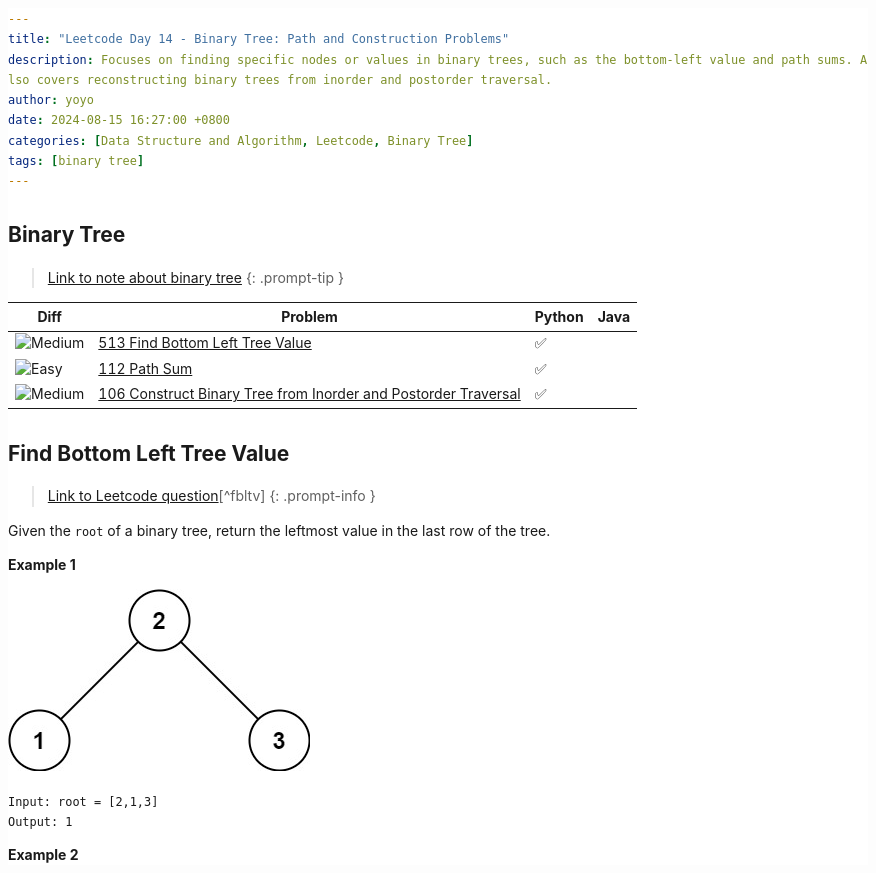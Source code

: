 ```yaml
---
title: "Leetcode Day 14 - Binary Tree: Path and Construction Problems"
description: Focuses on finding specific nodes or values in binary trees, such as the bottom-left value and path sums. Also covers reconstructing binary trees from inorder and postorder traversal.
author: yoyo
date: 2024-08-15 16:27:00 +0800
categories: [Data Structure and Algorithm, Leetcode, Binary Tree]
tags: [binary tree]
---
```


## Binary Tree 

> [Link to note about binary tree](https://yuyulyu.github.io/posts/binary-tree/)
{: .prompt-tip }


| Diff                                                                                                | Problem                                                                                 | Python | Java |
|-----------------------------------------------------------------------------------------------------|-----------------------------------------------------------------------------------------|--------|------|
| ![Medium](https://img.shields.io/badge/Medium-yellow)                                               | [513 Find Bottom Left Tree Value](#find-bottom-left-tree-value)                                 |✅      |      |
| ![Easy](https://img.shields.io/badge/Easy-brightgreen)                                               | [112 Path Sum](#path-sum)                                                                      |✅      |      |
| ![Medium](https://img.shields.io/badge/Medium-yellow)                                              | [106 Construct Binary Tree from Inorder and Postorder Traversal](#construct-binary-tree-from-inorder-and-postorder-traversal)                                                                                                      |✅      |      |

## Find Bottom Left Tree Value

> [Link to Leetcode question](https://leetcode.com/problems/find-bottom-left-tree-value/description/)[^fbltv]
{: .prompt-info }

Given the `root` of a binary tree, return the leftmost value in the last row of the tree.

**Example 1**

![Desktop View](/assets/image/leetcode/leetcode-day-14/find-bottom-left-tree-value-example-1.jpeg)

```
Input: root = [2,1,3]
Output: 1
```

**Example 2**


[^psii]: Leetcode-113 Path Sum II: [https://leetcode.com/problems/path-sum-ii/description/](https://leetcode.com/problems/path-sum-ii/description/).
[^psiii]: Leetcode-437 Path Sum III: [https://leetcode.com/problems/path-sum-iii/description/](https://leetcode.com/problems/path-sum-iii/description/).
[^btmps]: Leetcode-124 Binary Tree Maximum Path Sum: [https://leetcode.com/problems/binary-tree-maximum-path-sum/description/](https://leetcode.com/problems/binary-tree-maximum-path-sum/description/).